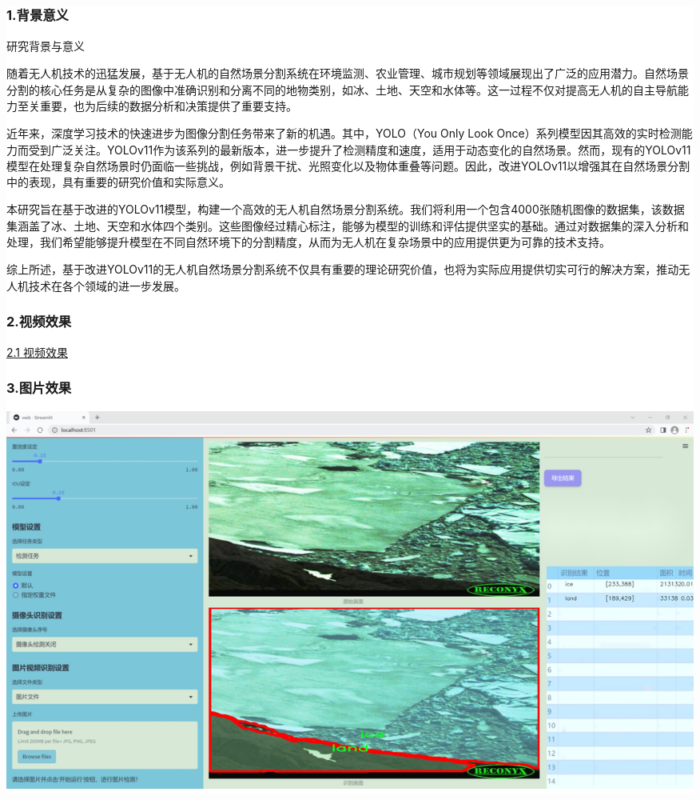 ### 1.背景意义

研究背景与意义

随着无人机技术的迅猛发展，基于无人机的自然场景分割系统在环境监测、农业管理、城市规划等领域展现出了广泛的应用潜力。自然场景分割的核心任务是从复杂的图像中准确识别和分离不同的地物类别，如冰、土地、天空和水体等。这一过程不仅对提高无人机的自主导航能力至关重要，也为后续的数据分析和决策提供了重要支持。

近年来，深度学习技术的快速进步为图像分割任务带来了新的机遇。其中，YOLO（You Only Look Once）系列模型因其高效的实时检测能力而受到广泛关注。YOLOv11作为该系列的最新版本，进一步提升了检测精度和速度，适用于动态变化的自然场景。然而，现有的YOLOv11模型在处理复杂自然场景时仍面临一些挑战，例如背景干扰、光照变化以及物体重叠等问题。因此，改进YOLOv11以增强其在自然场景分割中的表现，具有重要的研究价值和实际意义。

本研究旨在基于改进的YOLOv11模型，构建一个高效的无人机自然场景分割系统。我们将利用一个包含4000张随机图像的数据集，该数据集涵盖了冰、土地、天空和水体四个类别。这些图像经过精心标注，能够为模型的训练和评估提供坚实的基础。通过对数据集的深入分析和处理，我们希望能够提升模型在不同自然环境下的分割精度，从而为无人机在复杂场景中的应用提供更为可靠的技术支持。

综上所述，基于改进YOLOv11的无人机自然场景分割系统不仅具有重要的理论研究价值，也将为实际应用提供切实可行的解决方案，推动无人机技术在各个领域的进一步发展。

### 2.视频效果

[2.1 视频效果](https://www.bilibili.com/video/BV1eVkgYAEQ9/)

### 3.图片效果

![1.png](1.png)
